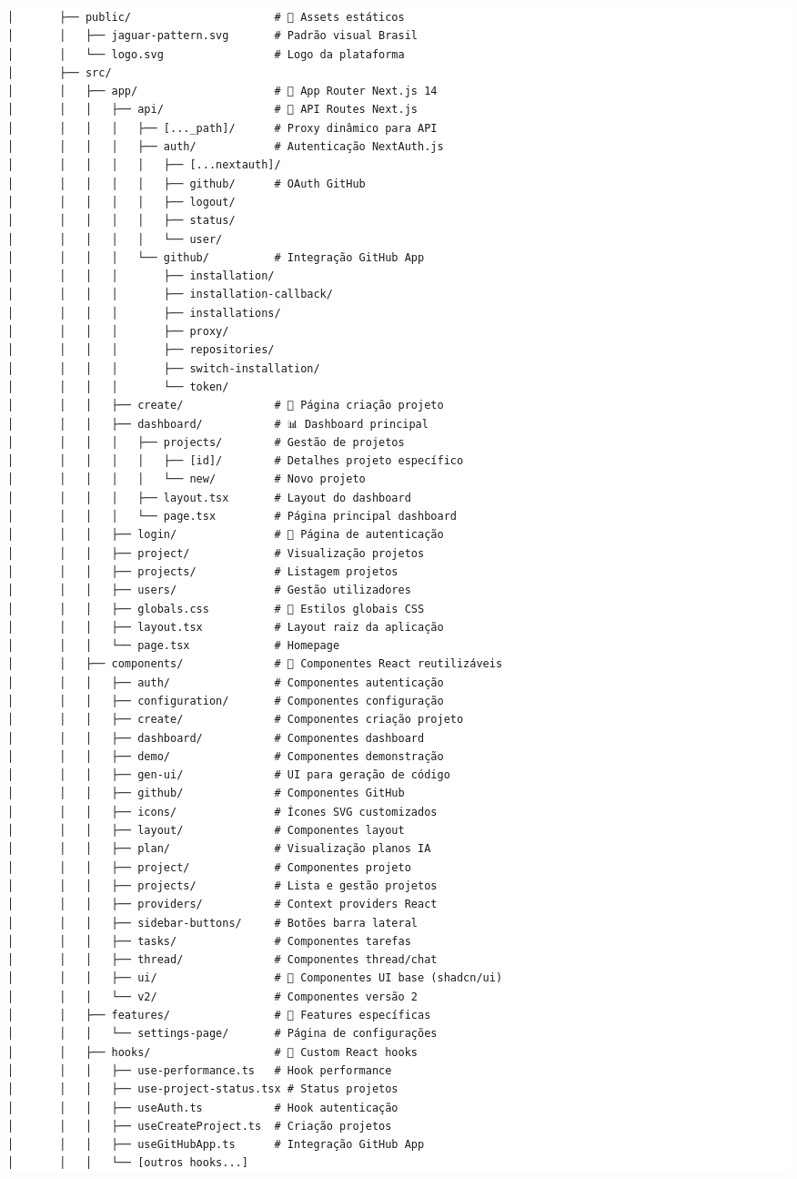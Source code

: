 ```
│       ├── public/                      # 🎨 Assets estáticos
│       │   ├── jaguar-pattern.svg       # Padrão visual Brasil
│       │   └── logo.svg                 # Logo da plataforma
│       ├── src/
│       │   ├── app/                     # 📱 App Router Next.js 14
│       │   │   ├── api/                 # 🔗 API Routes Next.js
│       │   │   │   ├── [..._path]/      # Proxy dinâmico para API
│       │   │   │   ├── auth/            # Autenticação NextAuth.js
│       │   │   │   │   ├── [...nextauth]/
│       │   │   │   │   ├── github/      # OAuth GitHub
│       │   │   │   │   ├── logout/
│       │   │   │   │   ├── status/
│       │   │   │   │   └── user/
│       │   │   │   └── github/          # Integração GitHub App
│       │   │   │       ├── installation/
│       │   │   │       ├── installation-callback/
│       │   │   │       ├── installations/
│       │   │   │       ├── proxy/
│       │   │   │       ├── repositories/
│       │   │   │       ├── switch-installation/
│       │   │   │       └── token/
│       │   │   ├── create/              # 📝 Página criação projeto
│       │   │   ├── dashboard/           # 📊 Dashboard principal
│       │   │   │   ├── projects/        # Gestão de projetos
│       │   │   │   │   ├── [id]/        # Detalhes projeto específico
│       │   │   │   │   └── new/         # Novo projeto
│       │   │   │   ├── layout.tsx       # Layout do dashboard
│       │   │   │   └── page.tsx         # Página principal dashboard
│       │   │   ├── login/               # 🔐 Página de autenticação
│       │   │   ├── project/             # Visualização projetos
│       │   │   ├── projects/            # Listagem projetos
│       │   │   ├── users/               # Gestão utilizadores
│       │   │   ├── globals.css          # 🎨 Estilos globais CSS
│       │   │   ├── layout.tsx           # Layout raiz da aplicação
│       │   │   └── page.tsx             # Homepage
│       │   ├── components/              # 🧱 Componentes React reutilizáveis
│       │   │   ├── auth/                # Componentes autenticação
│       │   │   ├── configuration/       # Componentes configuração
│       │   │   ├── create/              # Componentes criação projeto
│       │   │   ├── dashboard/           # Componentes dashboard
│       │   │   ├── demo/                # Componentes demonstração
│       │   │   ├── gen-ui/              # UI para geração de código
│       │   │   ├── github/              # Componentes GitHub
│       │   │   ├── icons/               # Ícones SVG customizados
│       │   │   ├── layout/              # Componentes layout
│       │   │   ├── plan/                # Visualização planos IA
│       │   │   ├── project/             # Componentes projeto
│       │   │   ├── projects/            # Lista e gestão projetos
│       │   │   ├── providers/           # Context providers React
│       │   │   ├── sidebar-buttons/     # Botões barra lateral
│       │   │   ├── tasks/               # Componentes tarefas
│       │   │   ├── thread/              # Componentes thread/chat
│       │   │   ├── ui/                  # 🎨 Componentes UI base (shadcn/ui)
│       │   │   └── v2/                  # Componentes versão 2
│       │   ├── features/                # 🎯 Features específicas
│       │   │   └── settings-page/       # Página de configurações
│       │   ├── hooks/                   # 🎣 Custom React hooks
│       │   │   ├── use-performance.ts   # Hook performance
│       │   │   ├── use-project-status.tsx # Status projetos
│       │   │   ├── useAuth.ts           # Hook autenticação
│       │   │   ├── useCreateProject.ts  # Criação projetos
│       │   │   ├── useGitHubApp.ts      # Integração GitHub App
│       │   │   └── [outros hooks...]
```